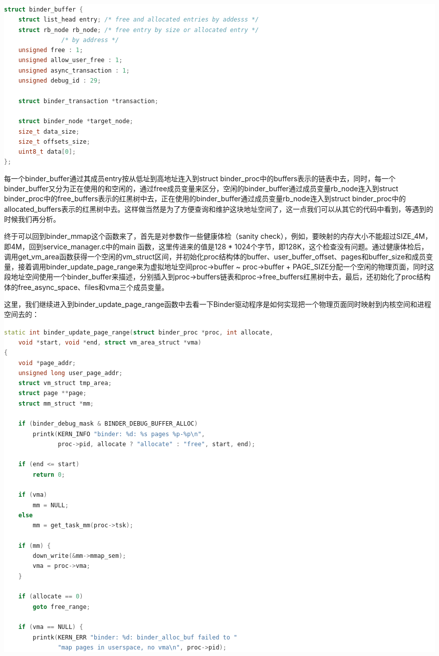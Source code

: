```cpp
struct binder_buffer {  
    struct list_head entry; /* free and allocated entries by addesss */  
    struct rb_node rb_node; /* free entry by size or allocated entry */  
                /* by address */  
    unsigned free : 1;  
    unsigned allow_user_free : 1;  
    unsigned async_transaction : 1;  
    unsigned debug_id : 29;  
  
    struct binder_transaction *transaction;  
  
    struct binder_node *target_node;  
    size_t data_size;  
    size_t offsets_size;  
    uint8_t data[0];  
};  
```

每一个binder_buffer通过其成员entry按从低址到高地址连入到struct binder_proc中的buffers表示的链表中去，同时，每一个binder_buffer又分为正在使用的和空闲的，通过free成员变量来区分，空闲的binder_buffer通过成员变量rb_node连入到struct binder_proc中的free_buffers表示的红黑树中去，正在使用的binder_buffer通过成员变量rb_node连入到struct binder_proc中的allocated_buffers表示的红黑树中去。这样做当然是为了方便查询和维护这块地址空间了，这一点我们可以从其它的代码中看到，等遇到的时候我们再分析。

终于可以回到binder_mmap这个函数来了，首先是对参数作一些健康体检（sanity check），例如，要映射的内存大小不能超过SIZE_4M，即4M，回到service_manager.c中的main 函数，这里传进来的值是128 * 1024个字节，即128K，这个检查没有问题。通过健康体检后，调用get_vm_area函数获得一个空闲的vm_struct区间，并初始化proc结构体的buffer、user_buffer_offset、pages和buffer_size和成员变量，接着调用binder_update_page_range来为虚拟地址空间proc->buffer ~ proc->buffer + PAGE_SIZE分配一个空闲的物理页面，同时这段地址空间使用一个binder_buffer来描述，分别插入到proc->buffers链表和proc->free_buffers红黑树中去，最后，还初始化了proc结构体的free_async_space、files和vma三个成员变量。


这里，我们继续进入到binder_update_page_range函数中去看一下Binder驱动程序是如何实现把一个物理页面同时映射到内核空间和进程空间去的：

```cpp
static int binder_update_page_range(struct binder_proc *proc, int allocate,  
    void *start, void *end, struct vm_area_struct *vma)  
{  
    void *page_addr;  
    unsigned long user_page_addr;  
    struct vm_struct tmp_area;  
    struct page **page;  
    struct mm_struct *mm;  
  
    if (binder_debug_mask & BINDER_DEBUG_BUFFER_ALLOC)  
        printk(KERN_INFO "binder: %d: %s pages %p-%p\n",  
               proc->pid, allocate ? "allocate" : "free", start, end);  
  
    if (end <= start)  
        return 0;  
  
    if (vma)  
        mm = NULL;  
    else  
        mm = get_task_mm(proc->tsk);  
  
    if (mm) {  
        down_write(&mm->mmap_sem);  
        vma = proc->vma;  
    }  
  
    if (allocate == 0)  
        goto free_range;  
  
    if (vma == NULL) {  
        printk(KERN_ERR "binder: %d: binder_alloc_buf failed to "  
               "map pages in userspace, no vma\n", proc->pid);  
```